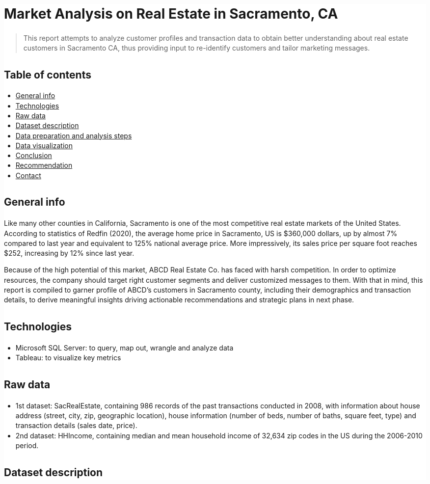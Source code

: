 # Market Analysis on Real Estate in Sacramento, CA

> This report attempts to analyze customer profiles and transaction data to obtain better understanding about real estate customers in Sacramento CA, thus providing input to re-identify customers and tailor marketing messages.


## Table of contents
* [General info](#general-info)
* [Technologies](#technologies)
* [Raw data](#Raw-data)
* [Dataset description](#Dataset-description)
* [Data preparation and analysis steps](#Data-preparation-and-analysis-steps)
* [Data visualization](#Data-visualization)
* [Conclusion](#Conclusion)
* [Recommendation](#Recommendation)
* [Contact](#contact)


## General info
Like many other counties in California, Sacramento is one of the most competitive real estate markets of the United States. According to statistics of Redfin (2020), the average home price in Sacramento, US is $360,000 dollars, up by almost 7% compared to last year and equivalent to 125% national average price. More impressively, its sales price per square foot reaches $252, increasing by 12% since last year.

Because of the high potential of this market, ABCD Real Estate Co. has faced with harsh competition. In order to optimize resources, the company should target right customer segments and deliver customized messages to them. With that in mind, this report is compiled to garner profile of ABCD’s customers in Sacramento county, including their demographics and transaction details, to derive meaningful insights driving actionable recommendations and strategic plans in next phase.


## Technologies
* Microsoft SQL Server: to query, map out, wrangle and analyze data
* Tableau: to visualize key metrics


## Raw data

* 1st dataset: SacRealEstate, containing 986 records of the past transactions conducted in 2008, with information about house address (street, city, zip, geographic location), house information (number of beds, number of baths, square feet, type) and transaction details (sales date, price). 
* 2nd dataset: HHIncome, containing median and mean household income of 32,634 zip codes in the US during the 2006-2010 period. 


## Dataset description